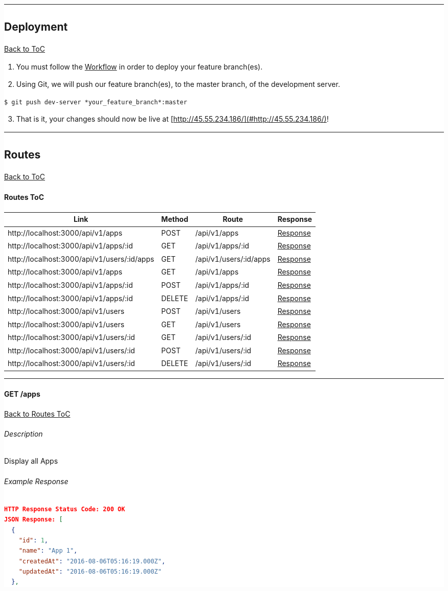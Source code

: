
---



## Deployment
[Back to ToC](#toc)

1. You must follow the [Workflow](#workflow) in order to deploy your feature branch(es).

2. Using Git, we will push our feature branch(es), to the master branch, of the development server.

```
$ git push dev-server *your_feature_branch*:master
```

3. That is it, your changes should now be live at [http://45.55.234.186/](#http://45.55.234.186/)!



---



## Routes
[Back to ToC](#toc)


#### Routes ToC
| Link | Method | Route | Response |
|---|---|---|---|
| http://localhost:3000/api/v1/apps | POST | /api/v1/apps | [Response](#post-apps) |
| http://localhost:3000/api/v1/apps/:id | GET | /api/v1/apps/:id | [Response](#get-appsid) |
| http://localhost:3000/api/v1/users/:id/apps | GET | /api/v1/users/:id/apps | [Response](#get-usersidapps) |
| http://localhost:3000/api/v1/apps | GET | /api/v1/apps | [Response](#get-apps) |
| http://localhost:3000/api/v1/apps/:id | POST | /api/v1/apps/:id | [Response](#post-appsid) |
| http://localhost:3000/api/v1/apps/:id | DELETE | /api/v1/apps/:id | [Response](#delete-appsid) |
| http://localhost:3000/api/v1/users | POST | /api/v1/users | [Response](#post-users) |
| http://localhost:3000/api/v1/users | GET | /api/v1/users | [Response](#get-users) |
| http://localhost:3000/api/v1/users/:id | GET | /api/v1/users/:id | [Response](#get-usersid) |
| http://localhost:3000/api/v1/users/:id | POST | /api/v1/users/:id | [Response](#post-usersid) |
| http://localhost:3000/api/v1/users/:id | DELETE | /api/v1/users/:id | [Response](#delete-usersid) |


---


#### GET /apps
[Back to Routes ToC](#routes-toc)
###### Description
Display all Apps
###### Example Response
```json
HTTP Response Status Code: 200 OK
JSON Response: [
  {
    "id": 1,
    "name": "App 1",
    "createdAt": "2016-08-06T05:16:19.000Z",
    "updatedAt": "2016-08-06T05:16:19.000Z"
  },
```